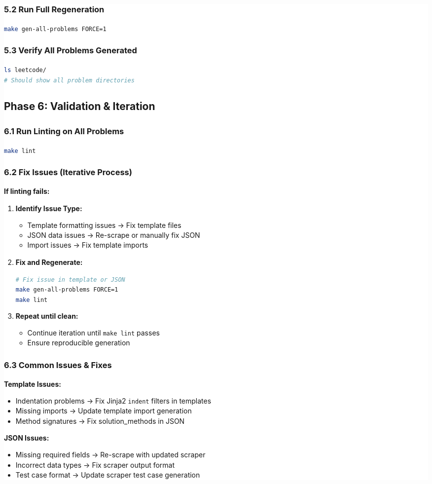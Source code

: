 ### 5.2 Run Full Regeneration

```bash
make gen-all-problems FORCE=1
```

### 5.3 Verify All Problems Generated

```bash
ls leetcode/
# Should show all problem directories
```

## Phase 6: Validation & Iteration

### 6.1 Run Linting on All Problems

```bash
make lint
```

### 6.2 Fix Issues (Iterative Process)

**If linting fails:**

1. **Identify Issue Type:**
    - Template formatting issues → Fix template files
    - JSON data issues → Re-scrape or manually fix JSON
    - Import issues → Fix template imports

2. **Fix and Regenerate:**

    ```bash
    # Fix issue in template or JSON
    make gen-all-problems FORCE=1
    make lint
    ```

3. **Repeat until clean:**
    - Continue iteration until `make lint` passes
    - Ensure reproducible generation

### 6.3 Common Issues & Fixes

**Template Issues:**

- Indentation problems → Fix Jinja2 `indent` filters in templates
- Missing imports → Update template import generation
- Method signatures → Fix solution_methods in JSON

**JSON Issues:**

- Missing required fields → Re-scrape with updated scraper
- Incorrect data types → Fix scraper output format
- Test case format → Update scraper test case generation
